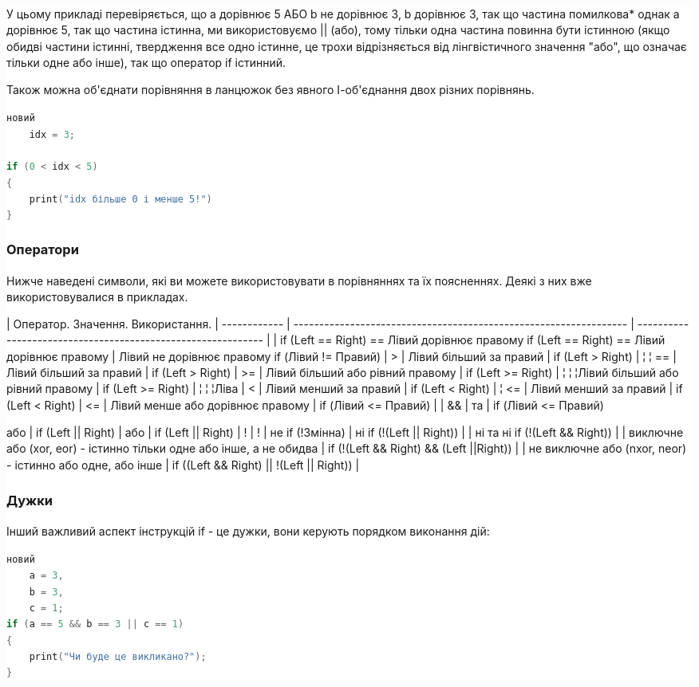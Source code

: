 У цьому прикладі перевіряється, що a дорівнює 5 АБО b не дорівнює 3, b дорівнює 3, так що частина помилкова\* однак a дорівнює 5, так що частина істинна, ми використовуємо || (або), тому тільки одна частина повинна бути істинною (якщо обидві частини істинні, твердження все одно істинне, це трохи відрізняється від лінгвістичного значення "або", що означає тільки одне або інше), так що оператор if істинний.

Також можна об'єднати порівняння в ланцюжок без явного І-об'єднання двох різних порівнянь.

```c
новий
    idx = 3;

if (0 < idx < 5)
{
    print("idx більше 0 і менше 5!")
}
```

### Оператори

Нижче наведені символи, які ви можете використовувати в порівняннях та їх поясненнях. Деякі з них вже використовувалися в прикладах.

| Оператор. Значення. Використання.
| ------------ | ----------------------------------------------------------------- | ------------------------------------------------------------ |
| if (Left == Right) == Лівий дорівнює правому if (Left == Right) == Лівий дорівнює правому
| Лівий не дорівнює правому if (Лівий != Правий)
| > | Лівий більший за правий | if (Left > Right) | ¦ ¦ == | Лівий більший за правий | if (Left > Right)
| >= | Лівий більший або рівний правому | if (Left >= Right) | ¦ ¦ ¦Лівий більший або рівний правому | if (Left >= Right) | ¦ ¦ ¦Ліва
| < | Лівий менший за правий | if (Left < Right) | ¦ <= | Лівий менший за правий | if (Left < Right)
| <= | Лівий менше або дорівнює правому | if (Лівий <= Правий) | | && | та | if (Лівий <= Правий)

або | if (Left &#124;&#124; Right) | або | if (Left &#124;&#124; Right) | !
| !            | не if (!Змінна)
| ні if (!(Left &#124;&#124; Right))                              |
| ні та ні if (!(Left && Right))                                        |
| виключне або (xor, eor) - істинно тільки одне або інше, а не обидва | if (!(Left && Right) && (Left &#124;&#124;Right))            |
| не виключне або (nxor, neor) - істинно або одне, або інше | if ((Left && Right) &#124;&#124; !(Left &#124;&#124; Right)) |

### Дужки

Інший важливий аспект інструкцій if - це дужки, вони керують порядком виконання дій:

```c
новий
    a = 3,
    b = 3,
    c = 1;
if (a == 5 && b == 3 || c == 1)
{
    print("Чи буде це викликано?");
}
```
